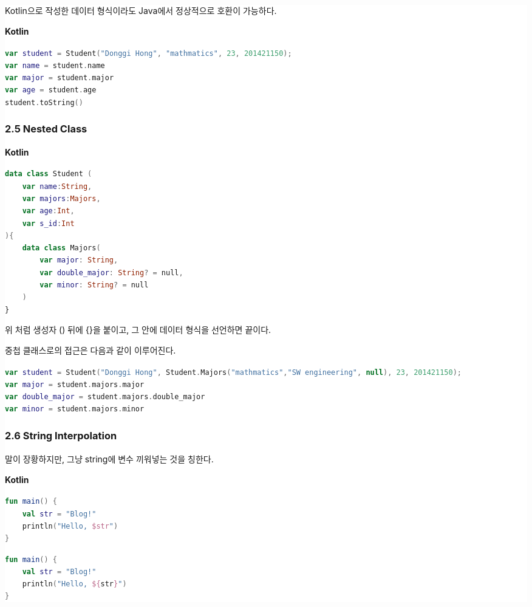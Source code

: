 Kotlin으로 작성한 데이터 형식이라도 Java에서 정상적으로 호환이 가능하다.


**Kotlin**

```kotlin
var student = Student("Donggi Hong", "mathmatics", 23, 201421150);
var name = student.name
var major = student.major
var age = student.age
student.toString()
```

### 2.5 Nested Class

**Kotlin**
```kotlin
data class Student (
	var name:String,
	var majors:Majors,
	var age:Int,
	var s_id:Int
){
	data class Majors(
		var major: String,
		var double_major: String? = null,
		var minor: String? = null
	)
}
```

위 처럼 생성자 () 뒤에 {}을 붙이고, 그 안에 데이터 형식을 선언하면 끝이다.

중첩 클래스로의 접근은 다음과 같이 이루어진다.

```kotlin
var student = Student("Donggi Hong", Student.Majors("mathmatics","SW engineering", null), 23, 201421150);
var major = student.majors.major
var double_major = student.majors.double_major
var minor = student.majors.minor
```

### 2.6 String Interpolation

말이 장황하지만, 그냥 string에 변수 끼워넣는 것을 칭한다.

**Kotlin**

```kotlin
fun main() {
    val str = "Blog!"
    println("Hello, $str")
}
```
```kotlin
fun main() {
    val str = "Blog!"
    println("Hello, ${str}")
}
```

